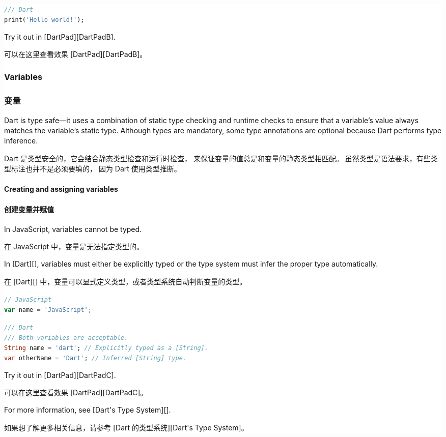 <?code-excerpt "lib/main.dart (Print)"?>
```dart
/// Dart
print('Hello world!');
```

Try it out in [DartPad][DartPadB].

可以在这里查看效果 [DartPad][DartPadB]。

### Variables

### 变量

Dart is type safe&mdash;it uses a combination of static type checking
and runtime checks to ensure that a variable’s value always matches
the variable’s static type. Although types are mandatory,
some type annotations are optional because
Dart performs type inference.

Dart 是类型安全的，它会结合静态类型检查和运行时检查，
来保证变量的值总是和变量的静态类型相匹配。
虽然类型是语法要求，有些类型标注也并不是必须要填的，
因为 Dart 使用类型推断。

#### Creating and assigning variables

#### 创建变量并赋值

In JavaScript, variables cannot be typed.

在 JavaScript 中，变量是无法指定类型的。

In [Dart][], variables must either be explicitly
typed or the type system must infer the proper type automatically.

在 [Dart][] 中，变量可以显式定义类型，或者类型系统自动判断变量的类型。

```js
// JavaScript
var name = 'JavaScript';
```

<?code-excerpt "lib/main.dart (Variables)"?>
```dart
/// Dart
/// Both variables are acceptable.
String name = 'dart'; // Explicitly typed as a [String].
var otherName = 'Dart'; // Inferred [String] type.
```

Try it out in [DartPad][DartPadC].

可以在这里查看效果 [DartPad][DartPadC]。

For more information, see [Dart's Type System][].

如果想了解更多相关信息，请参考 [Dart 的类型系统][Dart's Type System]。


[Limitations]: {{site.url}}/development/ui/navigation#limitations
[navigation overview]: {{site.url}}/development/ui/navigation
[GestureDetector class]: {{site.api}}/flutter/widgets/GestureDetector-class.html#instance-properties